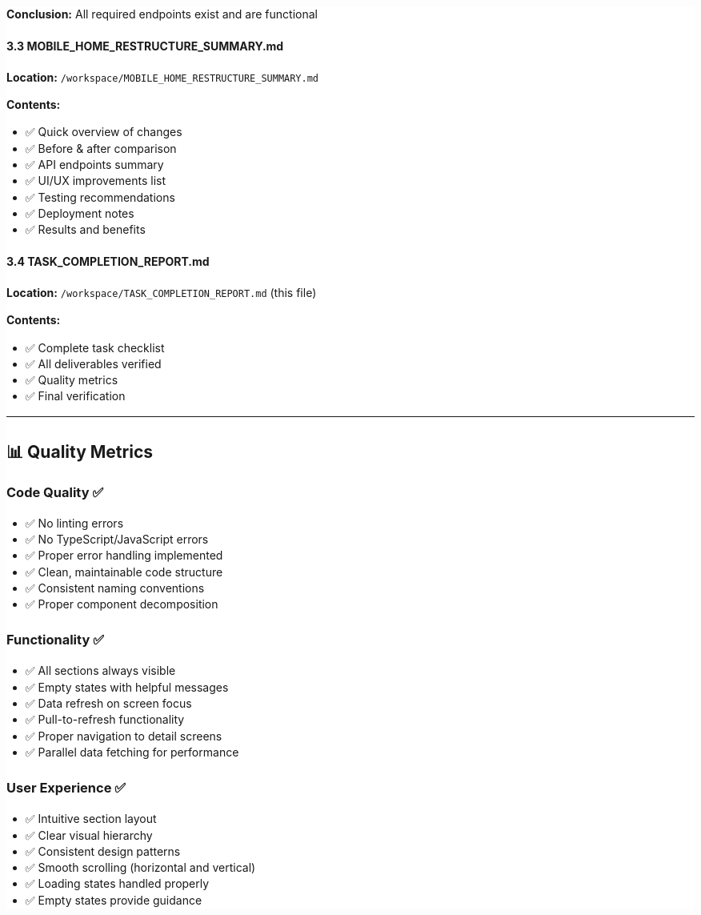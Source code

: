 **Conclusion:** All required endpoints exist and are functional

#### 3.3 MOBILE_HOME_RESTRUCTURE_SUMMARY.md
**Location:** `/workspace/MOBILE_HOME_RESTRUCTURE_SUMMARY.md`

**Contents:**
- ✅ Quick overview of changes
- ✅ Before & after comparison
- ✅ API endpoints summary
- ✅ UI/UX improvements list
- ✅ Testing recommendations
- ✅ Deployment notes
- ✅ Results and benefits

#### 3.4 TASK_COMPLETION_REPORT.md
**Location:** `/workspace/TASK_COMPLETION_REPORT.md` (this file)

**Contents:**
- ✅ Complete task checklist
- ✅ All deliverables verified
- ✅ Quality metrics
- ✅ Final verification

---

## 📊 Quality Metrics

### Code Quality ✅
- ✅ No linting errors
- ✅ No TypeScript/JavaScript errors
- ✅ Proper error handling implemented
- ✅ Clean, maintainable code structure
- ✅ Consistent naming conventions
- ✅ Proper component decomposition

### Functionality ✅
- ✅ All sections always visible
- ✅ Empty states with helpful messages
- ✅ Data refresh on screen focus
- ✅ Pull-to-refresh functionality
- ✅ Proper navigation to detail screens
- ✅ Parallel data fetching for performance

### User Experience ✅
- ✅ Intuitive section layout
- ✅ Clear visual hierarchy
- ✅ Consistent design patterns
- ✅ Smooth scrolling (horizontal and vertical)
- ✅ Loading states handled properly
- ✅ Empty states provide guidance
